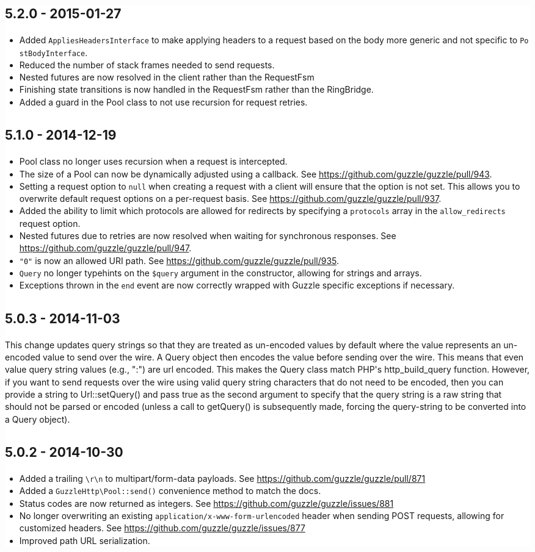 ## 5.2.0 - 2015-01-27

* Added `AppliesHeadersInterface` to make applying headers to a request based
  on the body more generic and not specific to `PostBodyInterface`.
* Reduced the number of stack frames needed to send requests.
* Nested futures are now resolved in the client rather than the RequestFsm
* Finishing state transitions is now handled in the RequestFsm rather than the
  RingBridge.
* Added a guard in the Pool class to not use recursion for request retries.

## 5.1.0 - 2014-12-19

* Pool class no longer uses recursion when a request is intercepted.
* The size of a Pool can now be dynamically adjusted using a callback.
  See https://github.com/guzzle/guzzle/pull/943.
* Setting a request option to `null` when creating a request with a client will
  ensure that the option is not set. This allows you to overwrite default
  request options on a per-request basis.
  See https://github.com/guzzle/guzzle/pull/937.
* Added the ability to limit which protocols are allowed for redirects by
  specifying a `protocols` array in the `allow_redirects` request option.
* Nested futures due to retries are now resolved when waiting for synchronous
  responses. See https://github.com/guzzle/guzzle/pull/947.
* `"0"` is now an allowed URI path. See
  https://github.com/guzzle/guzzle/pull/935.
* `Query` no longer typehints on the `$query` argument in the constructor,
  allowing for strings and arrays.
* Exceptions thrown in the `end` event are now correctly wrapped with Guzzle
  specific exceptions if necessary.

## 5.0.3 - 2014-11-03

This change updates query strings so that they are treated as un-encoded values
by default where the value represents an un-encoded value to send over the
wire. A Query object then encodes the value before sending over the wire. This
means that even value query string values (e.g., ":") are url encoded. This
makes the Query class match PHP's http_build_query function. However, if you
want to send requests over the wire using valid query string characters that do
not need to be encoded, then you can provide a string to Url::setQuery() and
pass true as the second argument to specify that the query string is a raw
string that should not be parsed or encoded (unless a call to getQuery() is
subsequently made, forcing the query-string to be converted into a Query
object).

## 5.0.2 - 2014-10-30

* Added a trailing `\r\n` to multipart/form-data payloads. See
  https://github.com/guzzle/guzzle/pull/871
* Added a `GuzzleHttp\Pool::send()` convenience method to match the docs.
* Status codes are now returned as integers. See
  https://github.com/guzzle/guzzle/issues/881
* No longer overwriting an existing `application/x-www-form-urlencoded` header
  when sending POST requests, allowing for customized headers. See
  https://github.com/guzzle/guzzle/issues/877
* Improved path URL serialization.
